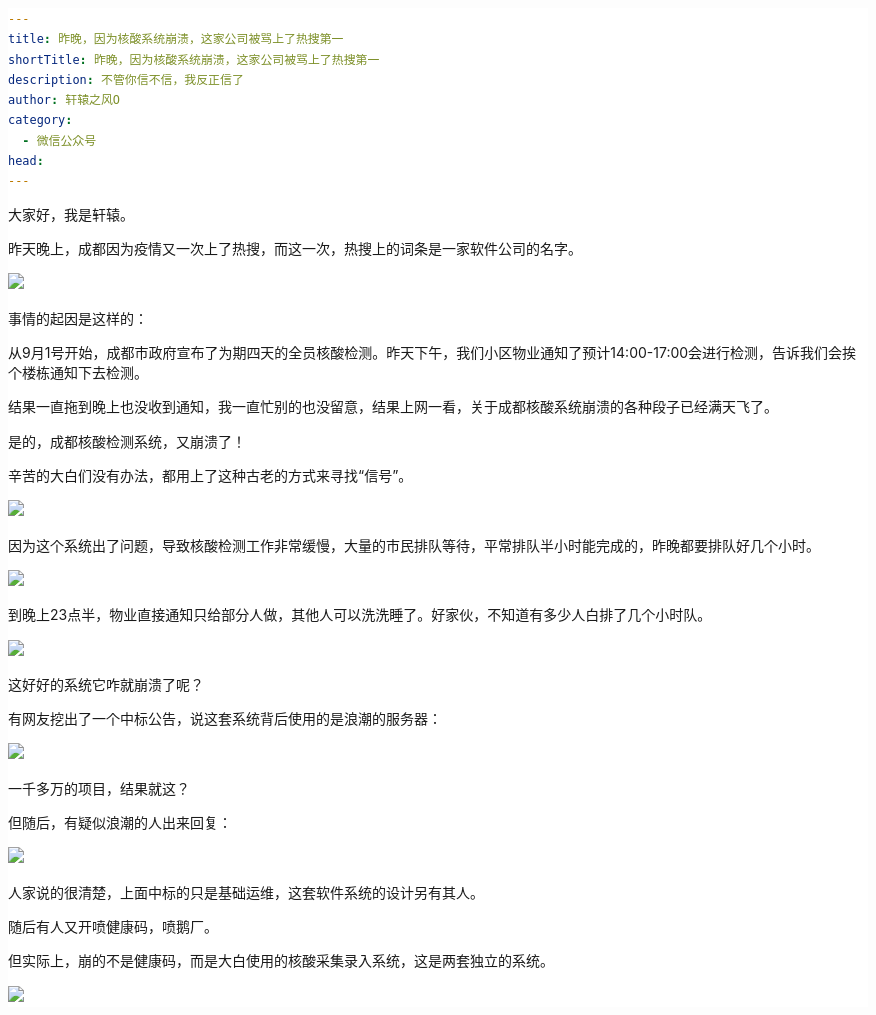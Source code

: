 ```yaml
---
title: 昨晚，因为核酸系统崩溃，这家公司被骂上了热搜第一
shortTitle: 昨晚，因为核酸系统崩溃，这家公司被骂上了热搜第一
description: 不管你信不信，我反正信了
author: 轩辕之风O
category:
  - 微信公众号
head:
---
```


大家好，我是轩辕。

昨天晚上，成都因为疫情又一次上了热搜，而这一次，热搜上的词条是一家软件公司的名字。

![](https://mmbiz.qpic.cn/mmbiz_png/jXQDbLkGBYXNicJ7Nl8RXKibsK7gDsdhbJiaIxv2piaqb1jO06wibPsIFRJITNZ993F2Sn2v4wFGicjYsxkLib87hiaceQ/640?wx_fmt=png)

事情的起因是这样的：

从9月1号开始，成都市政府宣布了为期四天的全员核酸检测。昨天下午，我们小区物业通知了预计14:00-17:00会进行检测，告诉我们会挨个楼栋通知下去检测。

结果一直拖到晚上也没收到通知，我一直忙别的也没留意，结果上网一看，关于成都核酸系统崩溃的各种段子已经满天飞了。

是的，成都核酸检测系统，又崩溃了！

辛苦的大白们没有办法，都用上了这种古老的方式来寻找“信号”。

![](https://mmbiz.qpic.cn/mmbiz_png/jXQDbLkGBYXNicJ7Nl8RXKibsK7gDsdhbJCvE7azKJAN8OiaCnOunYyXKPIPrhokjVh8IqIT0R04thQ5Hg8uTz85w/640?wx_fmt=png)

因为这个系统出了问题，导致核酸检测工作非常缓慢，大量的市民排队等待，平常排队半小时能完成的，昨晚都要排队好几个小时。

![](https://mmbiz.qpic.cn/mmbiz_png/jXQDbLkGBYXNicJ7Nl8RXKibsK7gDsdhbJ9r9thiahOcNUZTPKicZicnbNVWfMdjVibOIXEVcAvVJQ8PaJ0em7fmvCuA/640?wx_fmt=png)

到晚上23点半，物业直接通知只给部分人做，其他人可以洗洗睡了。好家伙，不知道有多少人白排了几个小时队。

![](https://mmbiz.qpic.cn/mmbiz_jpg/jXQDbLkGBYXNicJ7Nl8RXKibsK7gDsdhbJXiawovGVibibAhgT4VbrR4DSSE57Z4OS1nqGsUticCpudkFSGsBf7o0a3A/640?wx_fmt=jpeg)

这好好的系统它咋就崩溃了呢？

有网友挖出了一个中标公告，说这套系统背后使用的是浪潮的服务器：

![](https://mmbiz.qpic.cn/mmbiz_png/jXQDbLkGBYXNicJ7Nl8RXKibsK7gDsdhbJJzJhicJE23f5icLKomomqaQy1G0FZVWz8OyWUXG91mfj3ickSl18Jx7zA/640?wx_fmt=png)

一千多万的项目，结果就这？

但随后，有疑似浪潮的人出来回复：

![](https://mmbiz.qpic.cn/mmbiz_jpg/jXQDbLkGBYXNicJ7Nl8RXKibsK7gDsdhbJZqtRA04g2oH8TPdrPSI7rLibD3nicoyePcPibfxe7tnOh5J7qH2sbtFlA/640?wx_fmt=jpeg)

人家说的很清楚，上面中标的只是基础运维，这套软件系统的设计另有其人。

随后有人又开喷健康码，喷鹅厂。

但实际上，崩的不是健康码，而是大白使用的核酸采集录入系统，这是两套独立的系统。

![](https://mmbiz.qpic.cn/mmbiz_png/jXQDbLkGBYXNicJ7Nl8RXKibsK7gDsdhbJlXicPiaWYn5OA2oibK6VJ8nZkSufIDbAicI8XHYTPjL6pF4G5G2Q8zFbjA/640?wx_fmt=png)
